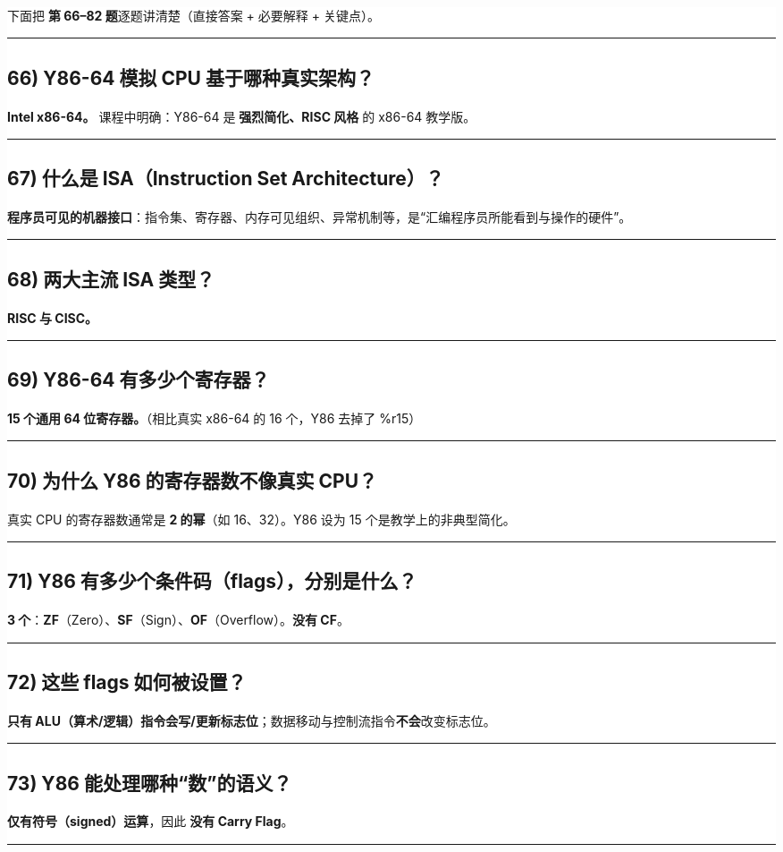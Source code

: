 下面把 **第 66–82 题**逐题讲清楚（直接答案 + 必要解释 + 关键点）。

------

## 66) Y86-64 模拟 CPU 基于哪种真实架构？

**Intel x86-64。** 课程中明确：Y86-64 是 **强烈简化、RISC 风格** 的 x86-64 教学版。

------

## 67) 什么是 ISA（Instruction Set Architecture）？

**程序员可见的机器接口**：指令集、寄存器、内存可见组织、异常机制等，是“汇编程序员所能看到与操作的硬件”。

------

## 68) 两大主流 ISA 类型？

**RISC 与 CISC。**

------

## 69) Y86-64 有多少个寄存器？

**15 个通用 64 位寄存器。**（相比真实 x86-64 的 16 个，Y86 去掉了 %r15）

------

## 70) 为什么 Y86 的寄存器数不像真实 CPU？

真实 CPU 的寄存器数通常是 **2 的幂**（如 16、32）。Y86 设为 15 个是教学上的非典型简化。

------

## 71) Y86 有多少个条件码（flags），分别是什么？

**3 个**：**ZF**（Zero）、**SF**（Sign）、**OF**（Overflow）。**没有 CF**。

------

## 72) 这些 flags 如何被设置？

**只有 ALU（算术/逻辑）指令会写/更新标志位**；数据移动与控制流指令**不会**改变标志位。

------

## 73) Y86 能处理哪种“数”的语义？

**仅有符号（signed）运算**，因此 **没有 Carry Flag**。

------
